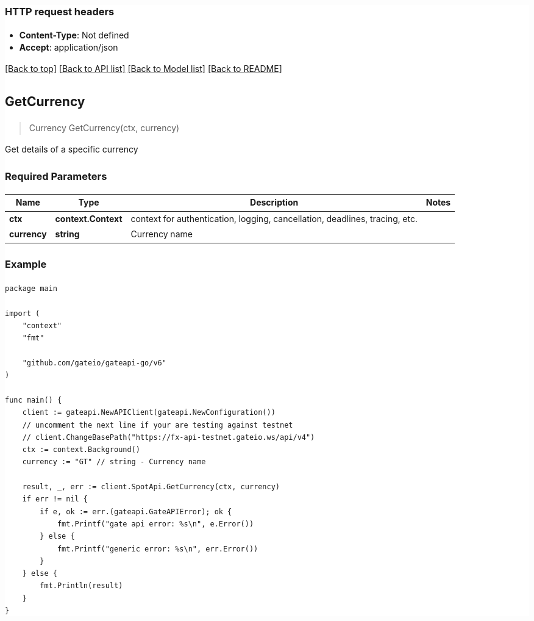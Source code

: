 ### HTTP request headers

- **Content-Type**: Not defined
- **Accept**: application/json

[[Back to top]](#) [[Back to API list]](../README.md#documentation-for-api-endpoints)
[[Back to Model list]](../README.md#documentation-for-models)
[[Back to README]](../README.md)

## GetCurrency

> Currency GetCurrency(ctx, currency)

Get details of a specific currency

### Required Parameters

Name | Type | Description  | Notes
------------- | ------------- | ------------- | -------------
**ctx** | **context.Context** | context for authentication, logging, cancellation, deadlines, tracing, etc.
**currency** | **string**| Currency name | 

### Example

```golang
package main

import (
    "context"
    "fmt"

    "github.com/gateio/gateapi-go/v6"
)

func main() {
    client := gateapi.NewAPIClient(gateapi.NewConfiguration())
    // uncomment the next line if your are testing against testnet
    // client.ChangeBasePath("https://fx-api-testnet.gateio.ws/api/v4")
    ctx := context.Background()
    currency := "GT" // string - Currency name
    
    result, _, err := client.SpotApi.GetCurrency(ctx, currency)
    if err != nil {
        if e, ok := err.(gateapi.GateAPIError); ok {
            fmt.Printf("gate api error: %s\n", e.Error())
        } else {
            fmt.Printf("generic error: %s\n", err.Error())
        }
    } else {
        fmt.Println(result)
    }
}
```
